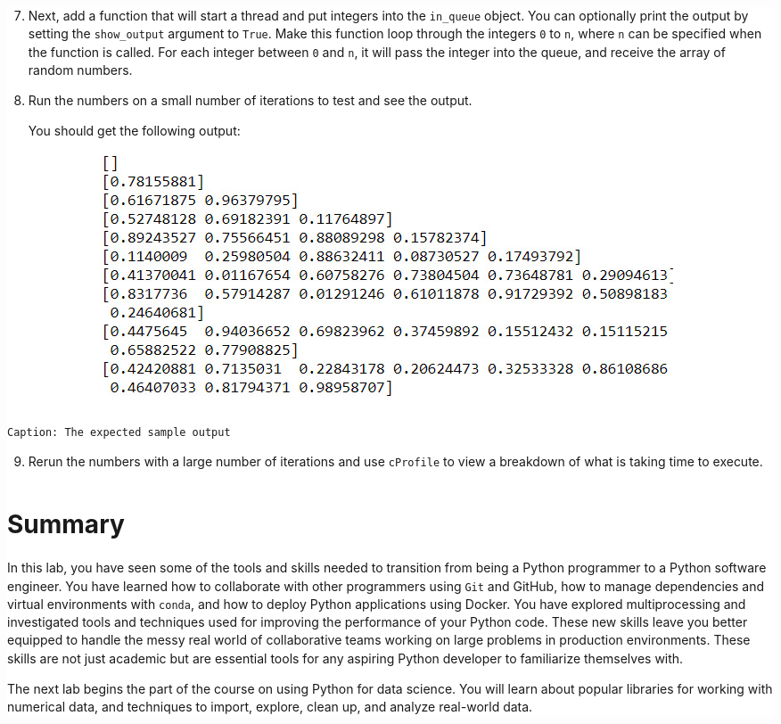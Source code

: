 7.  Next, add a function that will start a thread and put integers into
    the `in_queue` object. You can optionally print the output
    by setting the `show_output` argument to `True`.
    Make this function loop through the integers `0` to
    `n`, where `n` can be specified when the
    function is called. For each integer between `0` and
    `n`, it will pass the integer into the queue, and receive
    the array of random numbers.

8.  Run the numbers on a small number of iterations to test and see the
    output.

    You should get the following output:

    
![](./images/C13963_09_31.jpg)


    Caption: The expected sample output

9.  Rerun the numbers with a large number of iterations and use
    `cProfile` to view a breakdown of what is taking time to
    execute.


Summary
=======


In this lab, you have seen some of the tools and skills needed to
transition from being a Python programmer to a Python software engineer.
You have learned how to collaborate with other programmers using
`Git` and GitHub, how to manage dependencies and virtual
environments with `conda`, and how to deploy Python
applications using Docker. You have explored multiprocessing and
investigated tools and techniques used for improving the performance of
your Python code. These new skills leave you better equipped to handle
the messy real world of collaborative teams working on large problems in
production environments. These skills are not just academic but are
essential tools for any aspiring Python developer to familiarize
themselves with.

The next lab begins the part of the course on using Python for data
science. You will learn about popular libraries for working with
numerical data, and techniques to import, explore, clean up, and analyze
real-world data.
